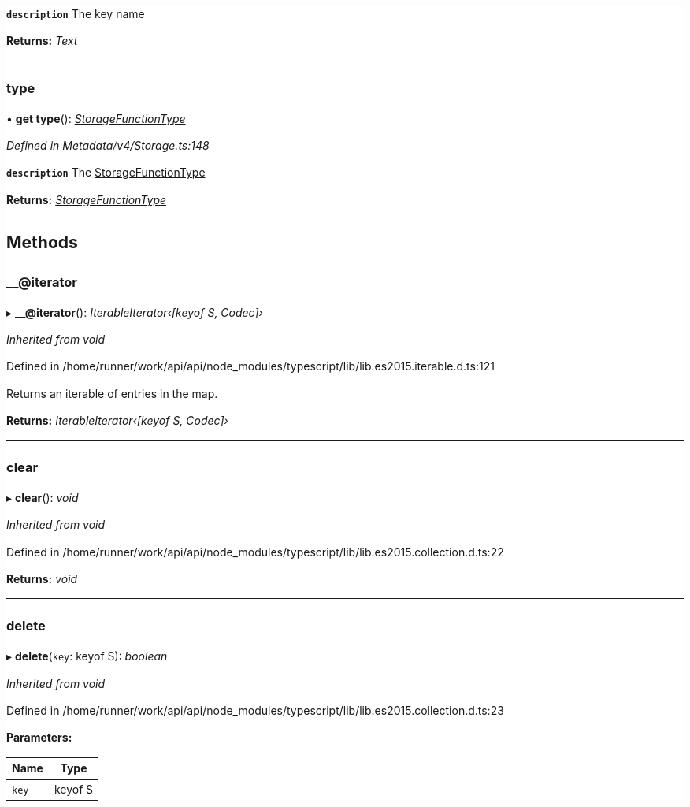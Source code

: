 **`description`** The key name

**Returns:** *Text*

___

###  type

• **get type**(): *[StorageFunctionType](_metadata_v4_storage_.storagefunctiontype.md)*

*Defined in [Metadata/v4/Storage.ts:148](https://github.com/polkadot-js/api/blob/d6239cbe56/packages/metadata/src/Metadata/v4/Storage.ts#L148)*

**`description`** The [StorageFunctionType](_metadata_v4_storage_.storagefunctiontype.md)

**Returns:** *[StorageFunctionType](_metadata_v4_storage_.storagefunctiontype.md)*

## Methods

###  __@iterator

▸ **__@iterator**(): *IterableIterator‹[keyof S, Codec]›*

*Inherited from void*

Defined in /home/runner/work/api/api/node_modules/typescript/lib/lib.es2015.iterable.d.ts:121

Returns an iterable of entries in the map.

**Returns:** *IterableIterator‹[keyof S, Codec]›*

___

###  clear

▸ **clear**(): *void*

*Inherited from void*

Defined in /home/runner/work/api/api/node_modules/typescript/lib/lib.es2015.collection.d.ts:22

**Returns:** *void*

___

###  delete

▸ **delete**(`key`: keyof S): *boolean*

*Inherited from void*

Defined in /home/runner/work/api/api/node_modules/typescript/lib/lib.es2015.collection.d.ts:23

**Parameters:**

Name | Type |
------ | ------ |
`key` | keyof S |
